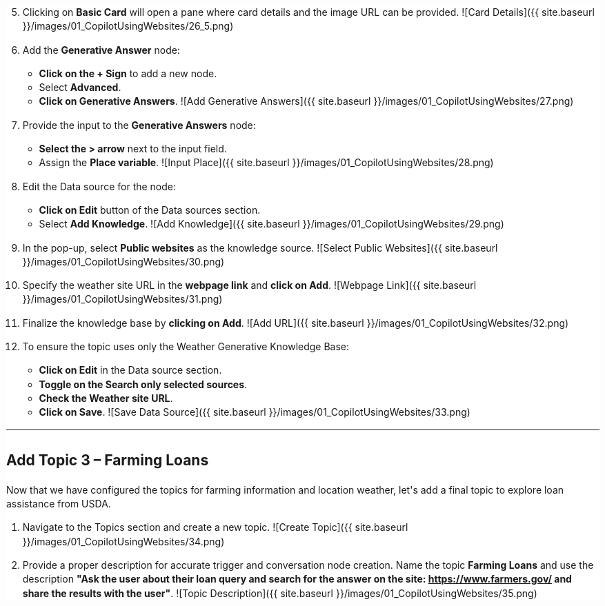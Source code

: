 5. Clicking on **Basic Card** will open a pane where card details and the image URL can be provided.
   ![Card Details]({{ site.baseurl }}/images/01_CopilotUsingWebsites/26_5.png)

6. Add the **Generative Answer** node:
    - **Click on the + Sign** to add a new node.
    - Select **Advanced**.
    - **Click on Generative Answers**.
    ![Add Generative Answers]({{ site.baseurl }}/images/01_CopilotUsingWebsites/27.png)

7. Provide the input to the **Generative Answers** node:
    - **Select the > arrow** next to the input field.
    - Assign the **Place variable**.
    ![Input Place]({{ site.baseurl }}/images/01_CopilotUsingWebsites/28.png)

8. Edit the Data source for the node:
    - **Click on Edit** button of the Data sources section.
    - Select **Add Knowledge**.
    ![Add Knowledge]({{ site.baseurl }}/images/01_CopilotUsingWebsites/29.png)

9. In the pop-up, select **Public websites** as the knowledge source.
    ![Select Public Websites]({{ site.baseurl }}/images/01_CopilotUsingWebsites/30.png)

10. Specify the weather site URL in the **webpage link** and **click on Add**.
    ![Webpage Link]({{ site.baseurl }}/images/01_CopilotUsingWebsites/31.png)

11. Finalize the knowledge base by **clicking on Add**.
    ![Add URL]({{ site.baseurl }}/images/01_CopilotUsingWebsites/32.png)

12. To ensure the topic uses only the Weather Generative Knowledge Base:
    - **Click on Edit** in the Data source section.
    - **Toggle on the Search only selected sources**.
    - **Check the Weather site URL**.
    - **Click on Save**.
    ![Save Data Source]({{ site.baseurl }}/images/01_CopilotUsingWebsites/33.png)

---

## Add Topic 3 – Farming Loans

Now that we have configured the topics for farming information and location weather, let's add a final topic to explore loan assistance from USDA.

1. Navigate to the Topics section and create a new topic.
   ![Create Topic]({{ site.baseurl }}/images/01_CopilotUsingWebsites/34.png)

2. Provide a proper description for accurate trigger and conversation node creation. Name the topic **Farming Loans** and use the description **"Ask the user about their loan query and search for the answer on the site: https://www.farmers.gov/ and share the results with the user"**.
   ![Topic Description]({{ site.baseurl }}/images/01_CopilotUsingWebsites/35.png)

